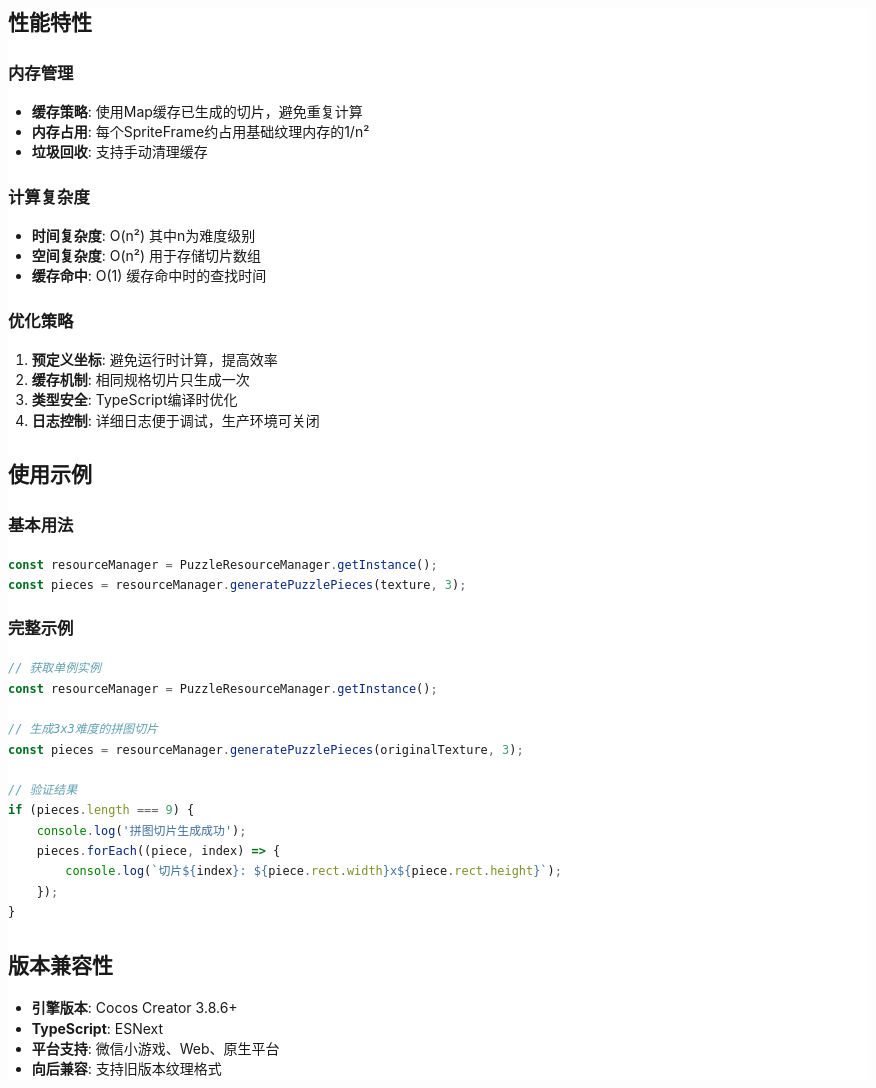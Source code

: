 ## 性能特性

### 内存管理
- **缓存策略**: 使用Map缓存已生成的切片，避免重复计算
- **内存占用**: 每个SpriteFrame约占用基础纹理内存的1/n²
- **垃圾回收**: 支持手动清理缓存

### 计算复杂度
- **时间复杂度**: O(n²) 其中n为难度级别
- **空间复杂度**: O(n²) 用于存储切片数组
- **缓存命中**: O(1) 缓存命中时的查找时间

### 优化策略
1. **预定义坐标**: 避免运行时计算，提高效率
2. **缓存机制**: 相同规格切片只生成一次
3. **类型安全**: TypeScript编译时优化
4. **日志控制**: 详细日志便于调试，生产环境可关闭

## 使用示例

### 基本用法
```typescript
const resourceManager = PuzzleResourceManager.getInstance();
const pieces = resourceManager.generatePuzzlePieces(texture, 3);
```

### 完整示例
```typescript
// 获取单例实例
const resourceManager = PuzzleResourceManager.getInstance();

// 生成3x3难度的拼图切片
const pieces = resourceManager.generatePuzzlePieces(originalTexture, 3);

// 验证结果
if (pieces.length === 9) {
    console.log('拼图切片生成成功');
    pieces.forEach((piece, index) => {
        console.log(`切片${index}: ${piece.rect.width}x${piece.rect.height}`);
    });
}
```

## 版本兼容性

- **引擎版本**: Cocos Creator 3.8.6+
- **TypeScript**: ESNext
- **平台支持**: 微信小游戏、Web、原生平台
- **向后兼容**: 支持旧版本纹理格式
